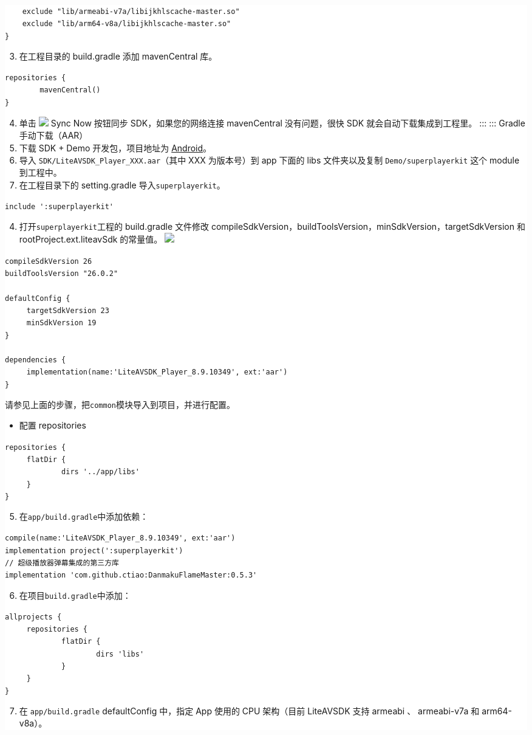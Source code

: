 ```xml
	exclude "lib/armeabi-v7a/libijkhlscache-master.so"
	exclude "lib/arm64-v8a/libijkhlscache-master.so"
}
```
   3. 在工程目录的 build.gradle 添加 mavenCentral 库。
 ```
 repositories {
		 mavenCentral()
 }
 ```
4. 单击 ![](https://main.qcloudimg.com/raw/d6b018054b535424bb23e42d33744d03.png) Sync Now 按钮同步 SDK，如果您的网络连接 mavenCentral 没有问题，很快 SDK 就会自动下载集成到工程里。
:::
::: Gradle 手动下载（AAR）
1. 下载 SDK + Demo 开发包，项目地址为 [Android](https://github.com/LiteAVSDK/Player_Android)。
2. 导入 `SDK/LiteAVSDK_Player_XXX.aar`（其中 XXX 为版本号）到 app 下面的 libs 文件夹以及复制 `Demo/superplayerkit` 这个 module 到工程中。
3. 在工程目录下的 setting.gradle 导入`superplayerkit`。
```
include ':superplayerkit'
```
4. 打开`superplayerkit`工程的 build.gradle 文件修改 compileSdkVersion，buildToolsVersion，minSdkVersion，targetSdkVersion 和 rootProject.ext.liteavSdk 的常量值。
![](https://main.qcloudimg.com/raw/479cb6ed7a29621998d1ee670e091437.png)
```xml
compileSdkVersion 26
buildToolsVersion "26.0.2"

defaultConfig {
	 targetSdkVersion 23
	 minSdkVersion 19
}

dependencies {
	 implementation(name:'LiteAVSDK_Player_8.9.10349', ext:'aar')
}
```
请参见上面的步骤，把`common`模块导入到项目，并进行配置。
   - 配置 repositories
```xml
repositories {
	 flatDir {
			 dirs '../app/libs'
	 }
}
```
5. 在`app/build.gradle`中添加依赖：
```xml
compile(name:'LiteAVSDK_Player_8.9.10349', ext:'aar')
implementation project(':superplayerkit')
// 超级播放器弹幕集成的第三方库
implementation 'com.github.ctiao:DanmakuFlameMaster:0.5.3'
```
6. 在项目`build.gradle`中添加：
```xml
allprojects {
	 repositories {
			 flatDir {
					 dirs 'libs'
			 }
	 }
}
```
7. 在 `app/build.gradle` defaultConfig 中，指定 App 使用的 CPU 架构（目前 LiteAVSDK 支持 armeabi 、 armeabi-v7a  和 arm64-v8a）。